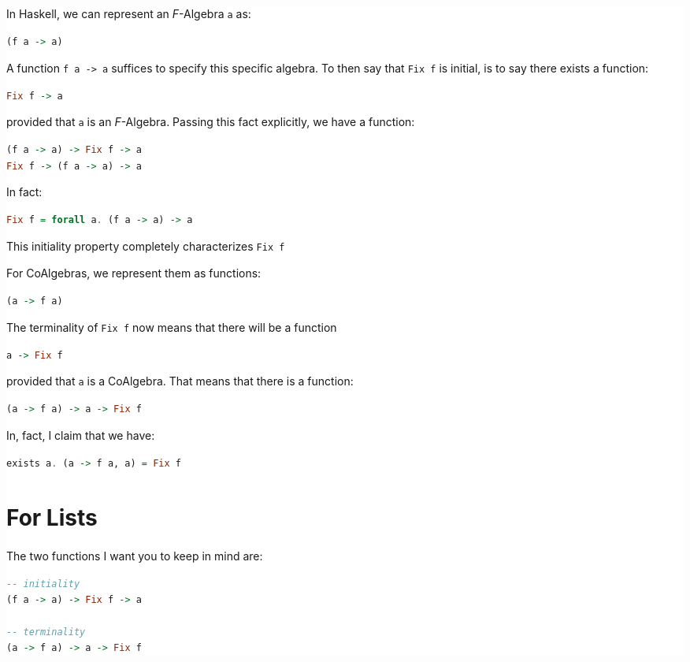 In Haskell, we can represent an $F$-Algebra `a` as:

```haskell
(f a -> a)
```

A function `f a -> a` suffices to specify this specific algebra. To then say that `Fix f`
is initial, is to say there exists a function:

```haskell
Fix f -> a
```

provided that `a` is an $F$-Algebra. Passing this fact explicitly, we have a function:

```haskell
(f a -> a) -> Fix f -> a
Fix f -> (f a -> a) -> a
```

In fact:

```haskell
Fix f = forall a. (f a -> a) -> a
```

This initiality property completely characterizes `Fix f`

For CoAlgebras, we represent them as functions:

```haskell
(a -> f a)
```

The terminality of `Fix f` now means that there will be a function

```haskell
a -> Fix f
```

provided that `a` is a CoAlgebra. That means that there is a function:

```haskell
(a -> f a) -> a -> Fix f
```

In, fact, I claim that we have:

```haskell
exists a. (a -> f a, a) = Fix f
```

# For Lists

The two functions I want you to keep in mind are:

```haskell
-- initiality
(f a -> a) -> Fix f -> a

-- terminality
(a -> f a) -> a -> Fix f
```
